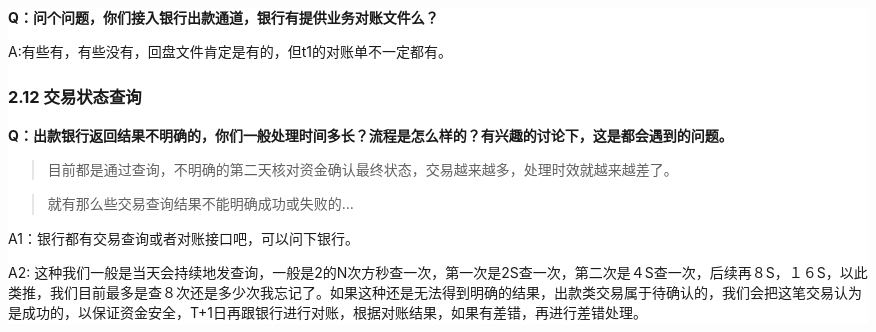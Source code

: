 **Q：问个问题，你们接入银行出款通道，银行有提供业务对账文件么？**

A:有些有，有些没有，回盘文件肯定是有的，但t1的对账单不一定都有。

### 2.12 交易状态查询
**Q：出款银行返回结果不明确的，你们一般处理时间多长？流程是怎么样的？有兴趣的讨论下，这是都会遇到的问题。**

> 目前都是通过查询，不明确的第二天核对资金确认最终状态，交易越来越多，处理时效就越来越差了。

> 就有那么些交易查询结果不能明确成功或失败的…

A1：银行都有交易查询或者对账接口吧，可以问下银行。

A2: 这种我们一般是当天会持续地发查询，一般是2的N次方秒查一次，第一次是2S查一次，第二次是４S查一次，后续再８S，１６S，以此类推，我们目前最多是查８次还是多少次我忘记了。如果这种还是无法得到明确的结果，出款类交易属于待确认的，我们会把这笔交易认为是成功的，以保证资金安全，T+1日再跟银行进行对账，根据对账结果，如果有差错，再进行差错处理。
